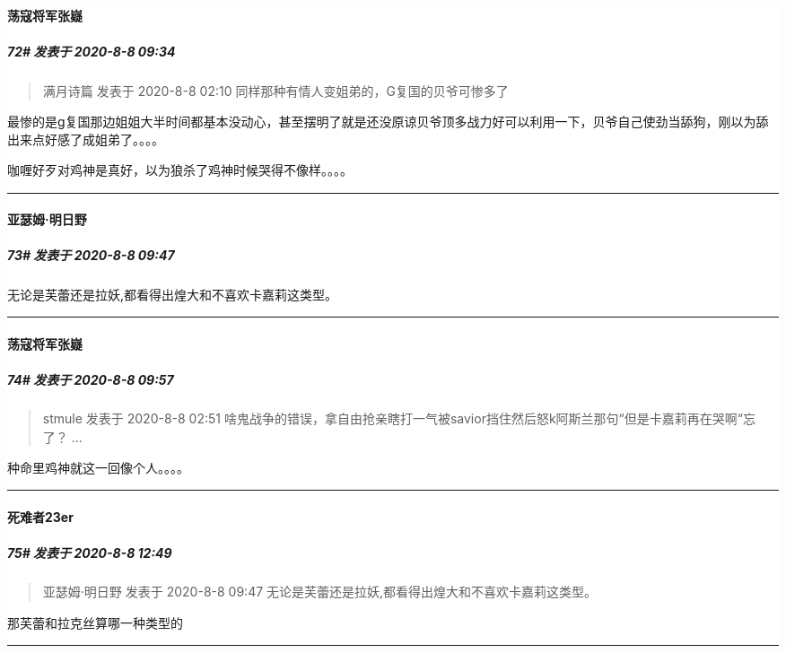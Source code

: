 ####  荡寇将军张嶷  
##### 72#       发表于 2020-8-8 09:34



<blockquote>满月诗篇 发表于 2020-8-8 02:10
同样那种有情人变姐弟的，G复国的贝爷可惨多了</blockquote>
最惨的是g复国那边姐姐大半时间都基本没动心，甚至摆明了就是还没原谅贝爷顶多战力好可以利用一下，贝爷自己使劲当舔狗，刚以为舔出来点好感了成姐弟了。。。。

咖喱好歹对鸡神是真好，以为狼杀了鸡神时候哭得不像样。。。。







*****

####  亚瑟姆·明日野  
##### 73#       发表于 2020-8-8 09:47




无论是芙蕾还是拉妖,都看得出煌大和不喜欢卡嘉莉这类型。







*****

####  荡寇将军张嶷  
##### 74#       发表于 2020-8-8 09:57



<blockquote>stmule 发表于 2020-8-8 02:51
啥鬼战争的错误，拿自由抢亲瞎打一气被savior挡住然后怒k阿斯兰那句“但是卡嘉莉再在哭啊“忘了？ ...</blockquote>
种命里鸡神就这一回像个人。。。。







*****

####  死难者23er  
##### 75#       发表于 2020-8-8 12:49



<blockquote>亚瑟姆·明日野 发表于 2020-8-8 09:47
无论是芙蕾还是拉妖,都看得出煌大和不喜欢卡嘉莉这类型。</blockquote>
那芙蕾和拉克丝算哪一种类型的







*****

